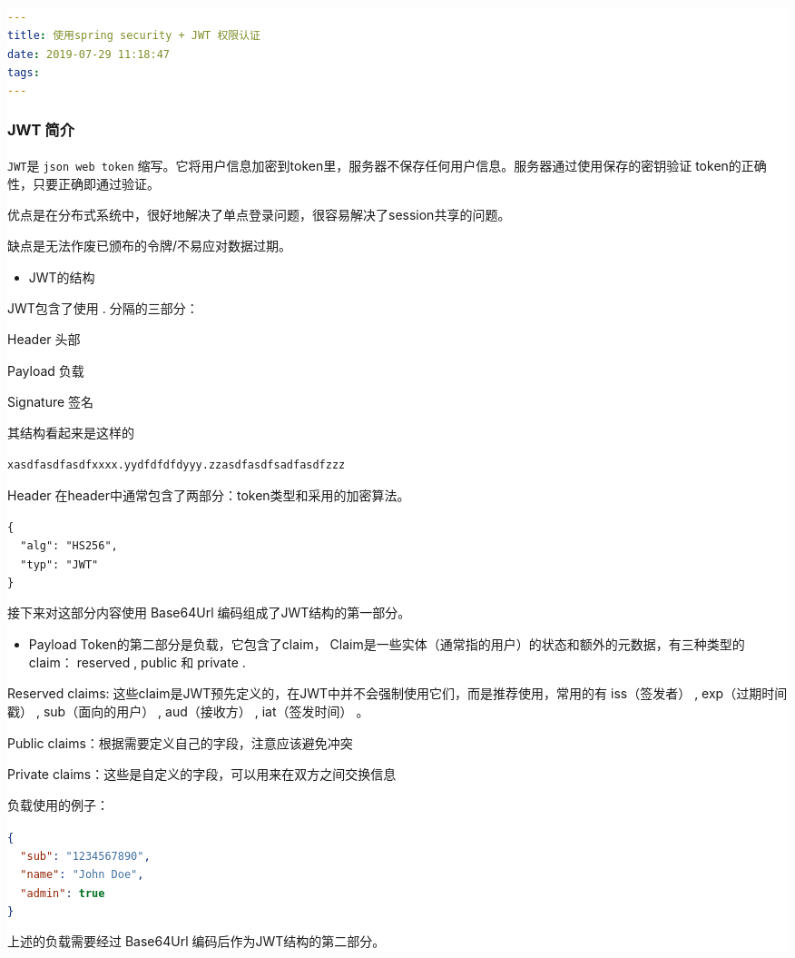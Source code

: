 ```yaml
---
title: 使用spring security + JWT 权限认证
date: 2019-07-29 11:18:47
tags:
---
```

### JWT 简介

`JWT`是 `json web token` 缩写。它将用户信息加密到token里，服务器不保存任何用户信息。服务器通过使用保存的密钥验证 token的正确性，只要正确即通过验证。

优点是在分布式系统中，很好地解决了单点登录问题，很容易解决了session共享的问题。 

缺点是无法作废已颁布的令牌/不易应对数据过期。

- JWT的结构

JWT包含了使用 . 分隔的三部分：

Header 头部

Payload 负载

Signature 签名

其结构看起来是这样的

```
xasdfasdfasdfxxxx.yydfdfdfdyyy.zzasdfasdfsadfasdfzzz
```

Header
在header中通常包含了两部分：token类型和采用的加密算法。

```
{
  "alg": "HS256",
  "typ": "JWT"
}  
```
接下来对这部分内容使用 Base64Url 编码组成了JWT结构的第一部分。

- Payload
Token的第二部分是负载，它包含了claim， Claim是一些实体（通常指的用户）的状态和额外的元数据，有三种类型的claim： reserved , public 和 private .

Reserved claims: 这些claim是JWT预先定义的，在JWT中并不会强制使用它们，而是推荐使用，常用的有 iss（签发者） , exp（过期时间戳） , sub（面向的用户） , aud（接收方） , iat（签发时间） 。

Public claims：根据需要定义自己的字段，注意应该避免冲突

Private claims：这些是自定义的字段，可以用来在双方之间交换信息

负载使用的例子：
```json
{
  "sub": "1234567890",
  "name": "John Doe",
  "admin": true
}
```
上述的负载需要经过 Base64Url 编码后作为JWT结构的第二部分。
